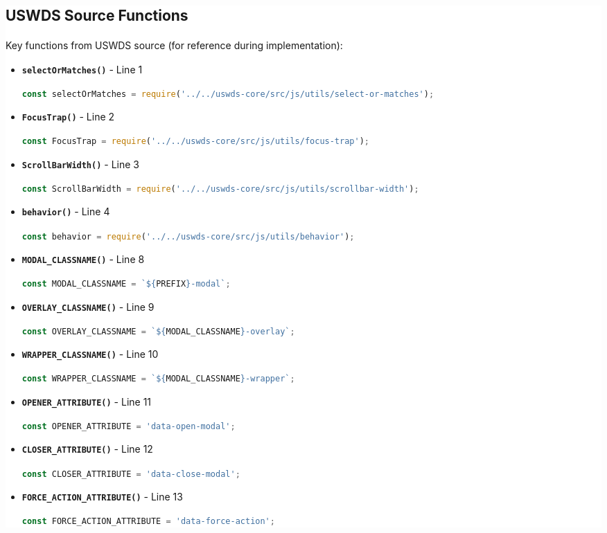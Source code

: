
## USWDS Source Functions

Key functions from USWDS source (for reference during implementation):

- **`selectOrMatches()`** - Line 1

  ```javascript
  const selectOrMatches = require('../../uswds-core/src/js/utils/select-or-matches');
  ```

- **`FocusTrap()`** - Line 2

  ```javascript
  const FocusTrap = require('../../uswds-core/src/js/utils/focus-trap');
  ```

- **`ScrollBarWidth()`** - Line 3

  ```javascript
  const ScrollBarWidth = require('../../uswds-core/src/js/utils/scrollbar-width');
  ```

- **`behavior()`** - Line 4

  ```javascript
  const behavior = require('../../uswds-core/src/js/utils/behavior');
  ```

- **`MODAL_CLASSNAME()`** - Line 8

  ```javascript
  const MODAL_CLASSNAME = `${PREFIX}-modal`;
  ```

- **`OVERLAY_CLASSNAME()`** - Line 9

  ```javascript
  const OVERLAY_CLASSNAME = `${MODAL_CLASSNAME}-overlay`;
  ```

- **`WRAPPER_CLASSNAME()`** - Line 10

  ```javascript
  const WRAPPER_CLASSNAME = `${MODAL_CLASSNAME}-wrapper`;
  ```

- **`OPENER_ATTRIBUTE()`** - Line 11

  ```javascript
  const OPENER_ATTRIBUTE = 'data-open-modal';
  ```

- **`CLOSER_ATTRIBUTE()`** - Line 12

  ```javascript
  const CLOSER_ATTRIBUTE = 'data-close-modal';
  ```

- **`FORCE_ACTION_ATTRIBUTE()`** - Line 13
  ```javascript
  const FORCE_ACTION_ATTRIBUTE = 'data-force-action';
  ```
